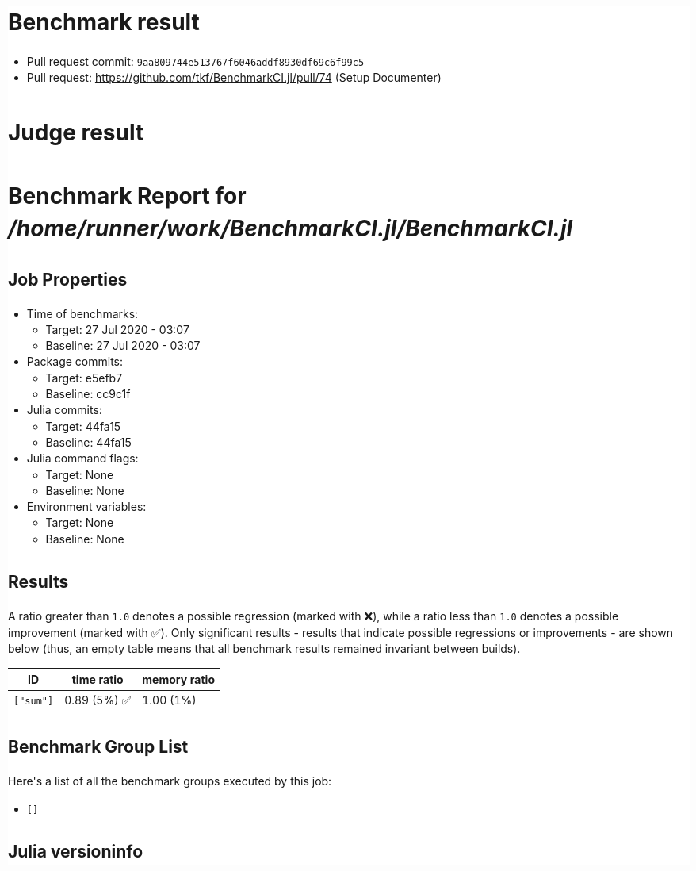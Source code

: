 # Benchmark result

* Pull request commit: [`9aa809744e513767f6046addf8930df69c6f99c5`](https://github.com/tkf/BenchmarkCI.jl/commit/9aa809744e513767f6046addf8930df69c6f99c5)
* Pull request: <https://github.com/tkf/BenchmarkCI.jl/pull/74> (Setup Documenter)

# Judge result
# Benchmark Report for */home/runner/work/BenchmarkCI.jl/BenchmarkCI.jl*

## Job Properties
* Time of benchmarks:
    - Target: 27 Jul 2020 - 03:07
    - Baseline: 27 Jul 2020 - 03:07
* Package commits:
    - Target: e5efb7
    - Baseline: cc9c1f
* Julia commits:
    - Target: 44fa15
    - Baseline: 44fa15
* Julia command flags:
    - Target: None
    - Baseline: None
* Environment variables:
    - Target: None
    - Baseline: None

## Results
A ratio greater than `1.0` denotes a possible regression (marked with :x:), while a ratio less
than `1.0` denotes a possible improvement (marked with :white_check_mark:). Only significant results - results
that indicate possible regressions or improvements - are shown below (thus, an empty table means that all
benchmark results remained invariant between builds).

| ID        | time ratio                   | memory ratio |
|-----------|------------------------------|--------------|
| `["sum"]` | 0.89 (5%) :white_check_mark: |   1.00 (1%)  |

## Benchmark Group List
Here's a list of all the benchmark groups executed by this job:

- `[]`

## Julia versioninfo
